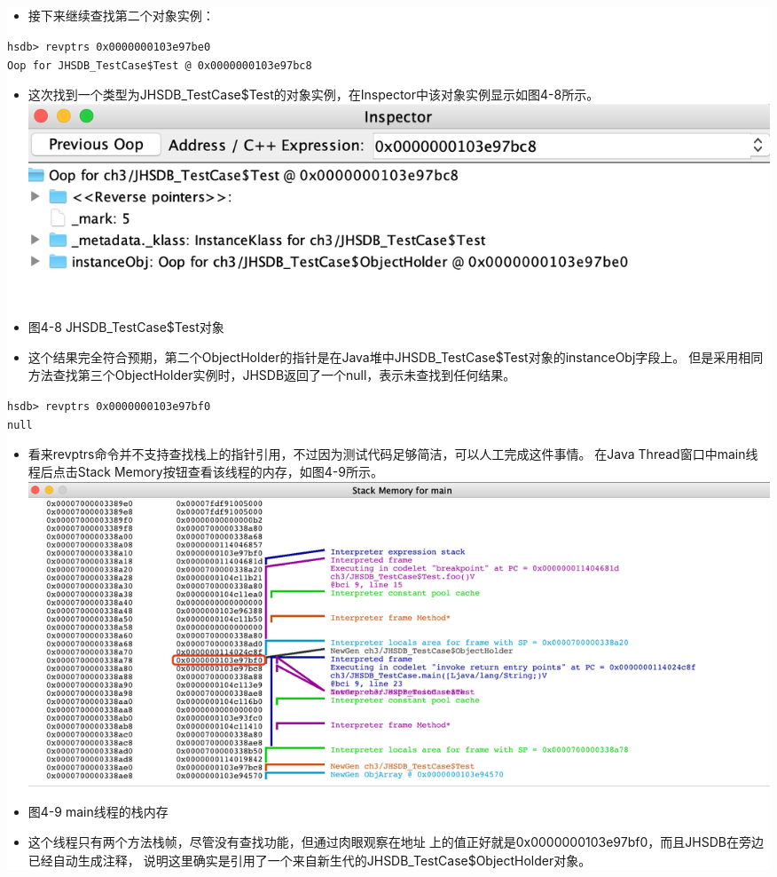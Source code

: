 - 接下来继续查找第二个对象实例：
```text
hsdb> revptrs 0x0000000103e97be0
Oop for JHSDB_TestCase$Test @ 0x0000000103e97bc8
```
- 这次找到一个类型为JHSDB_TestCase$Test的对象实例，在Inspector中该对象实例显示如图4-8所示。
![Class对象](./pictures/Test.png)
- 图4-8 JHSDB_TestCase$Test对象

- 这个结果完全符合预期，第二个ObjectHolder的指针是在Java堆中JHSDB_TestCase$Test对象的instanceObj字段上。
但是采用相同方法查找第三个ObjectHolder实例时，JHSDB返回了一个null，表示未查找到任何结果。
```text
hsdb> revptrs 0x0000000103e97bf0
null
```
- 看来revptrs命令并不支持查找栈上的指针引用，不过因为测试代码足够简洁，可以人工完成这件事情。
在Java Thread窗口中main线程后点击Stack Memory按钮查看该线程的内存，如图4-9所示。
![main线程的栈内存](./pictures/JavaThread.png)
- 图4-9 main线程的栈内存

- 这个线程只有两个方法栈帧，尽管没有查找功能，但通过肉眼观察在地址   上的值正好就是0x0000000103e97bf0，而且JHSDB在旁边已经自动生成注释，
说明这里确实是引用了一个来自新生代的JHSDB_TestCase$ObjectHolder对象。
